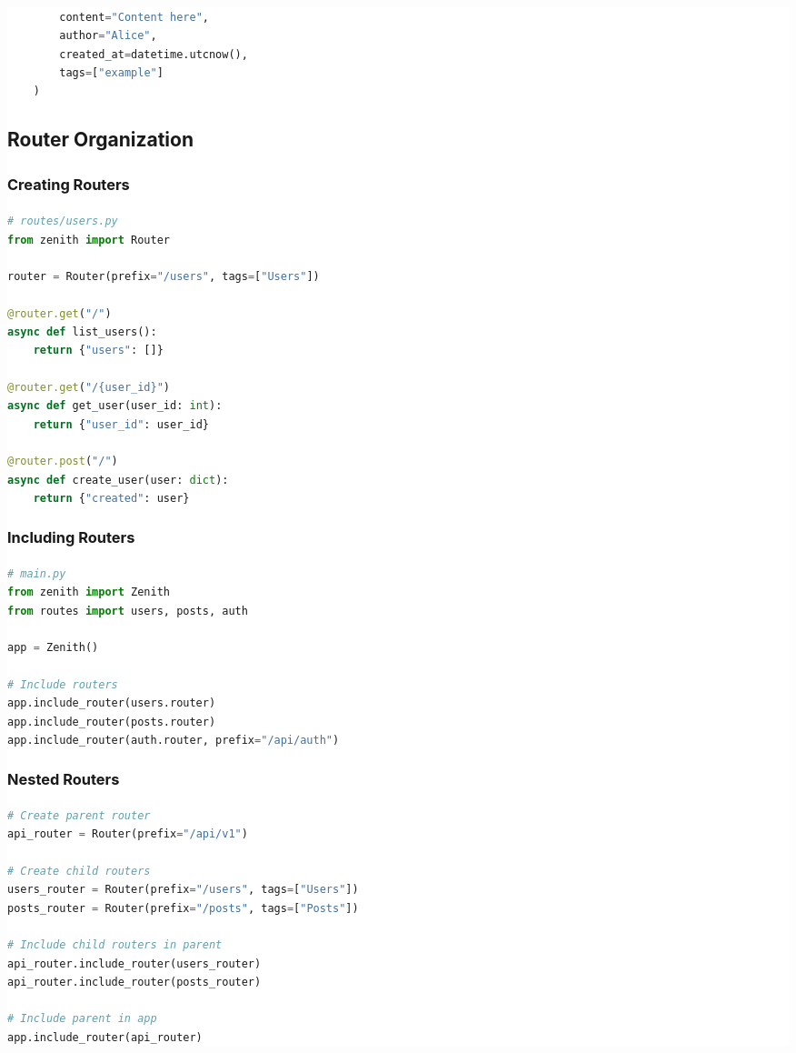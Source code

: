 ```python
        content="Content here",
        author="Alice",
        created_at=datetime.utcnow(),
        tags=["example"]
    )
```

## Router Organization

### Creating Routers

```python
# routes/users.py
from zenith import Router

router = Router(prefix="/users", tags=["Users"])

@router.get("/")
async def list_users():
    return {"users": []}

@router.get("/{user_id}")
async def get_user(user_id: int):
    return {"user_id": user_id}

@router.post("/")
async def create_user(user: dict):
    return {"created": user}
```

### Including Routers

```python
# main.py
from zenith import Zenith
from routes import users, posts, auth

app = Zenith()

# Include routers
app.include_router(users.router)
app.include_router(posts.router)
app.include_router(auth.router, prefix="/api/auth")
```

### Nested Routers

```python
# Create parent router
api_router = Router(prefix="/api/v1")

# Create child routers
users_router = Router(prefix="/users", tags=["Users"])
posts_router = Router(prefix="/posts", tags=["Posts"])

# Include child routers in parent
api_router.include_router(users_router)
api_router.include_router(posts_router)

# Include parent in app
app.include_router(api_router)
```
